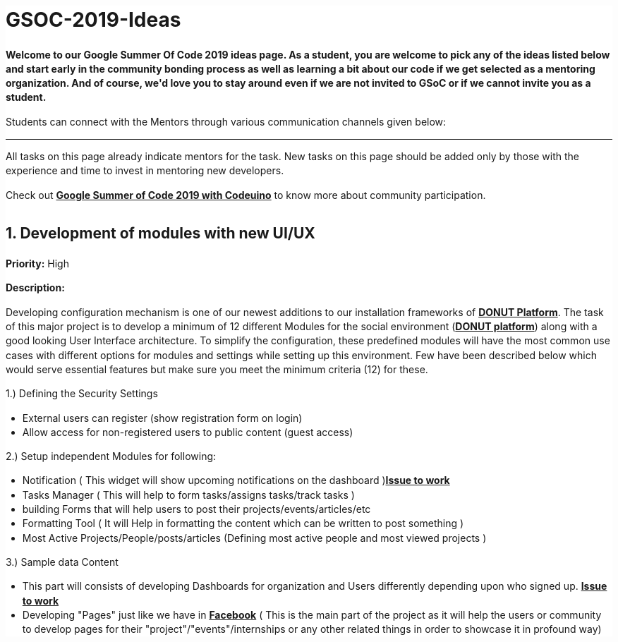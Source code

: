 # GSOC-2019-Ideas

**Welcome to our Google Summer Of Code 2019 ideas page. As a student, you are welcome to pick any of the ideas listed below and start early in the community bonding process as well as learning a bit about our code if we get selected as a mentoring organization. And of course, we'd love you to stay around even if we are not invited to GSoC or if we cannot invite you as a student.**

Students can connect with the Mentors through various communication channels given below:

* * * 
All tasks on this page already indicate mentors for the task. New tasks on this page should be added only by those with the experience and time to invest in mentoring new developers.

Check out [**Google Summer of Code 2019 with Codeuino**]() to know more about community participation.

## **1. Development of modules with new UI/UX** <a id="1-development-of-modules-with-new-ui-ux"></a>

**Priority:** High

**Description:**

Developing configuration mechanism is one of our newest additions to our installation frameworks of [**DONUT Platform**](https://github.com/codeuino/Social-Platform-Donut). The task of this major project is to develop a minimum of 12 different Modules for the social environment \([**DONUT platform**](https://github.com/codeuino/Social-Platform-Donut)\) along with a good looking User Interface architecture. To simplify the configuration, these predefined modules will have the most common use cases with different options for modules and settings while setting up this environment. Few have been described below which would serve essential features but make sure you meet the minimum criteria \(12\) for these.

1.\) Defining the Security Settings

* External users can register \(show registration form on login\)
* Allow access for non-registered users to public content \(guest access\)

2.\) Setup independent Modules for following:

* Notification \( This widget will show upcoming notifications on the dashboard \)[**Issue to work**](https://github.com/codeuino/Social-Platform-Donut/issues/13)​
* Tasks Manager \( This will help to form tasks/assigns tasks/track tasks \)
* building Forms that will help users to post their projects/events/articles/etc
* Formatting Tool \( It will Help in formatting the content which can be written to post something \)
* Most Active Projects/People/posts/articles \(Defining most active people and most viewed projects \)

3.\) Sample data Content

* This part will consists of developing Dashboards for organization and Users differently depending upon who signed up. [**Issue to work**](https://github.com/codeuino/Social-Platform-Donut/issues/27)​
* Developing "Pages" just like we have in [**Facebook**](http://www.facebook.com/) \( This is the main part of the project as it will help the users or community to develop pages for their "project"/"events"/internships or any other related things in order to showcase it in profound way\)
